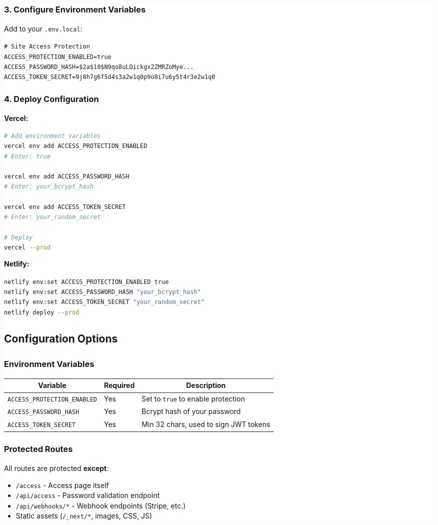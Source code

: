 ### 3. Configure Environment Variables

Add to your `.env.local`:

```env
# Site Access Protection
ACCESS_PROTECTION_ENABLED=true
ACCESS_PASSWORD_HASH=$2a$10$N9qo8uLOickgx2ZMRZoMye...
ACCESS_TOKEN_SECRET=9j8h7g6f5d4s3a2w1q0p9o8i7u6y5t4r3e2w1q0
```

### 4. Deploy Configuration

**Vercel:**
```bash
# Add environment variables
vercel env add ACCESS_PROTECTION_ENABLED
# Enter: true

vercel env add ACCESS_PASSWORD_HASH
# Enter: your_bcrypt_hash

vercel env add ACCESS_TOKEN_SECRET
# Enter: your_random_secret

# Deploy
vercel --prod
```

**Netlify:**
```bash
netlify env:set ACCESS_PROTECTION_ENABLED true
netlify env:set ACCESS_PASSWORD_HASH "your_bcrypt_hash"
netlify env:set ACCESS_TOKEN_SECRET "your_random_secret"
netlify deploy --prod
```

## Configuration Options

### Environment Variables

| Variable | Required | Description |
|----------|----------|-------------|
| `ACCESS_PROTECTION_ENABLED` | Yes | Set to `true` to enable protection |
| `ACCESS_PASSWORD_HASH` | Yes | Bcrypt hash of your password |
| `ACCESS_TOKEN_SECRET` | Yes | Min 32 chars, used to sign JWT tokens |

### Protected Routes

All routes are protected **except**:
- `/access` - Access page itself
- `/api/access` - Password validation endpoint
- `/api/webhooks/*` - Webhook endpoints (Stripe, etc.)
- Static assets (`/_next/*`, images, CSS, JS)

